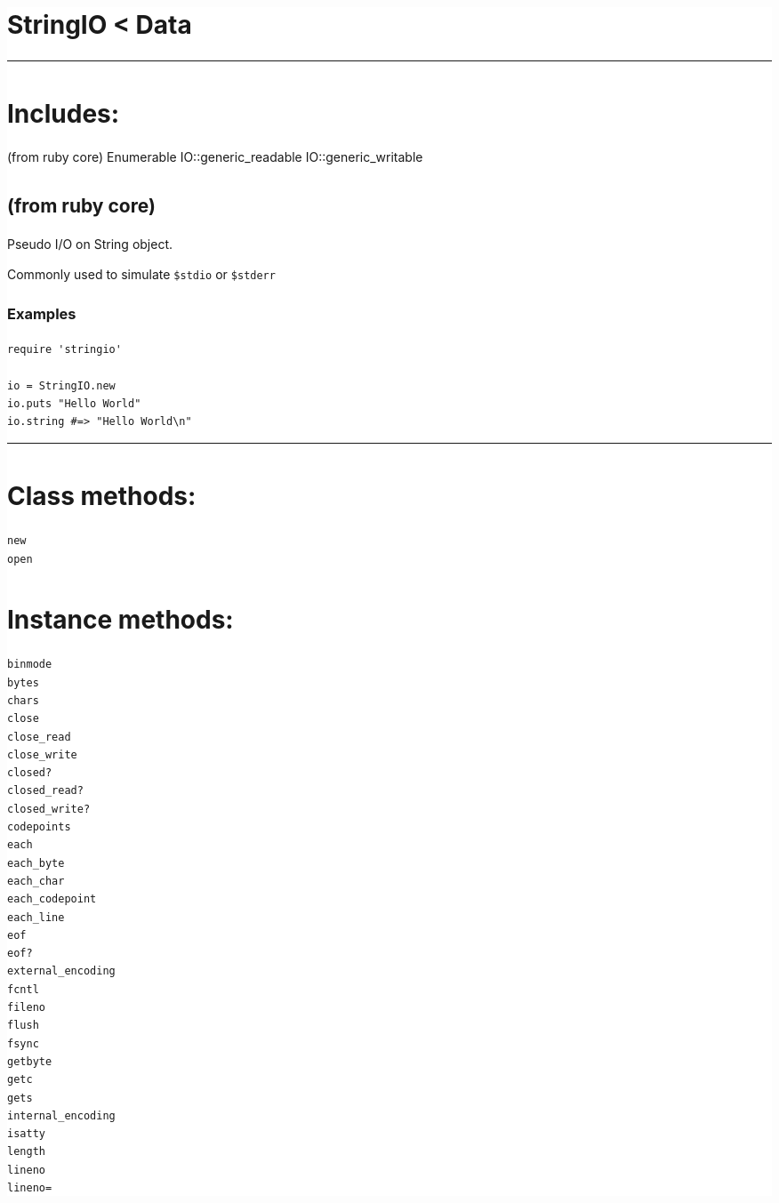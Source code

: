 # StringIO < Data

---
# Includes:
(from ruby core)
    Enumerable
    IO::generic_readable
    IO::generic_writable

(from ruby core)
---
Pseudo I/O on String object.

Commonly used to simulate `$stdio` or `$stderr`

### Examples

    require 'stringio'

    io = StringIO.new
    io.puts "Hello World"
    io.string #=> "Hello World\n"
---
# Class methods:

    new
    open

# Instance methods:

    binmode
    bytes
    chars
    close
    close_read
    close_write
    closed?
    closed_read?
    closed_write?
    codepoints
    each
    each_byte
    each_char
    each_codepoint
    each_line
    eof
    eof?
    external_encoding
    fcntl
    fileno
    flush
    fsync
    getbyte
    getc
    gets
    internal_encoding
    isatty
    length
    lineno
    lineno=